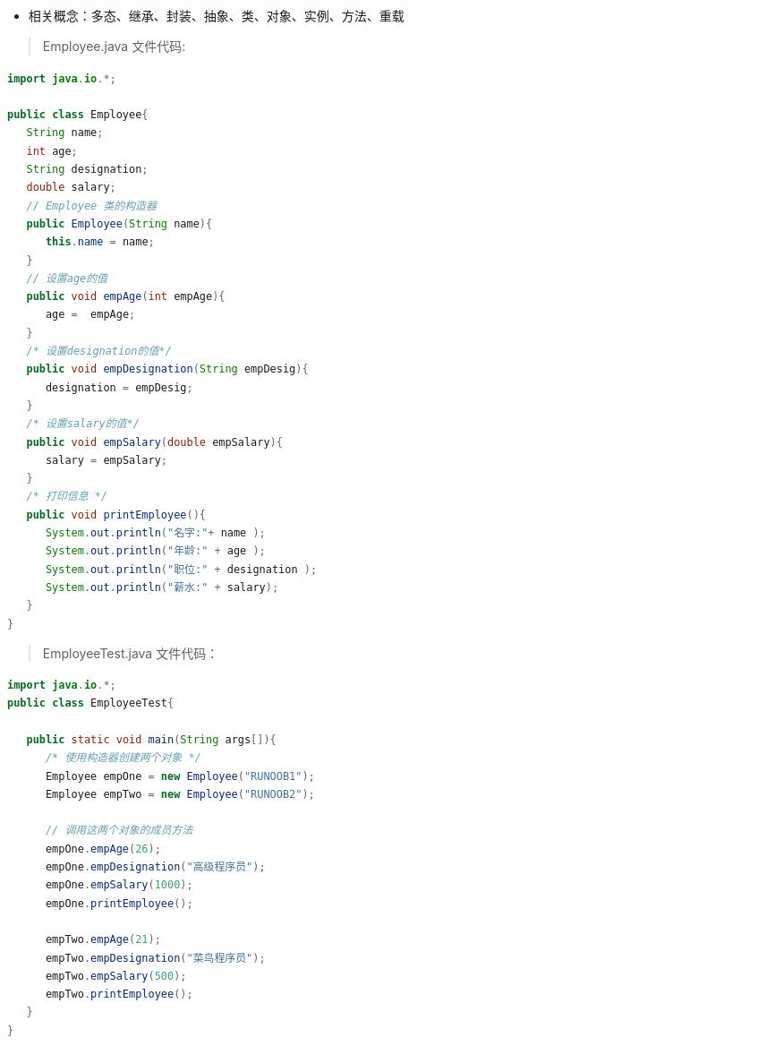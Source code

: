 * 相关概念：多态、继承、封装、抽象、类、对象、实例、方法、重载

> Employee.java 文件代码:

```java
import java.io.*;

public class Employee{
   String name;
   int age;
   String designation;
   double salary;
   // Employee 类的构造器
   public Employee(String name){
      this.name = name;
   }
   // 设置age的值
   public void empAge(int empAge){
      age =  empAge;
   }
   /* 设置designation的值*/
   public void empDesignation(String empDesig){
      designation = empDesig;
   }
   /* 设置salary的值*/
   public void empSalary(double empSalary){
      salary = empSalary;
   }
   /* 打印信息 */
   public void printEmployee(){
      System.out.println("名字:"+ name );
      System.out.println("年龄:" + age );
      System.out.println("职位:" + designation );
      System.out.println("薪水:" + salary);
   }
}
```

> EmployeeTest.java 文件代码：

```java
import java.io.*;
public class EmployeeTest{
 
   public static void main(String args[]){
      /* 使用构造器创建两个对象 */
      Employee empOne = new Employee("RUNOOB1");
      Employee empTwo = new Employee("RUNOOB2");
 
      // 调用这两个对象的成员方法
      empOne.empAge(26);
      empOne.empDesignation("高级程序员");
      empOne.empSalary(1000);
      empOne.printEmployee();
 
      empTwo.empAge(21);
      empTwo.empDesignation("菜鸟程序员");
      empTwo.empSalary(500);
      empTwo.printEmployee();
   }
}
```
